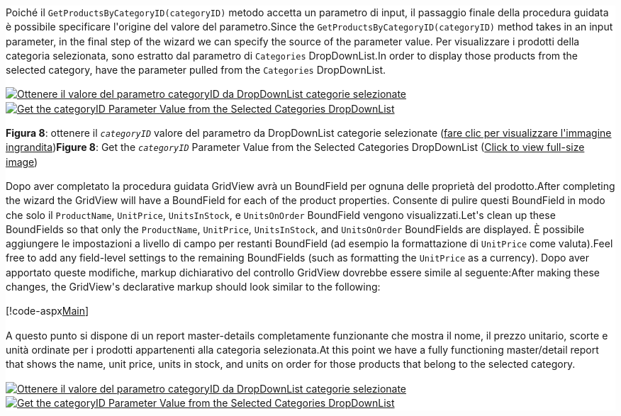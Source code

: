 
<span data-ttu-id="d7e37-154">Poiché il `GetProductsByCategoryID(categoryID)` metodo accetta un parametro di input, il passaggio finale della procedura guidata è possibile specificare l'origine del valore del parametro.</span><span class="sxs-lookup"><span data-stu-id="d7e37-154">Since the `GetProductsByCategoryID(categoryID)` method takes in an input parameter, in the final step of the wizard we can specify the source of the parameter value.</span></span> <span data-ttu-id="d7e37-155">Per visualizzare i prodotti della categoria selezionata, sono estratto dal parametro di `Categories` DropDownList.</span><span class="sxs-lookup"><span data-stu-id="d7e37-155">In order to display those products from the selected category, have the parameter pulled from the `Categories` DropDownList.</span></span>


<span data-ttu-id="d7e37-156">[![Ottenere il valore del parametro categoryID da DropDownList categorie selezionate](displaying-summary-information-in-the-gridview-s-footer-vb/_static/image23.png)](displaying-summary-information-in-the-gridview-s-footer-vb/_static/image22.png)</span><span class="sxs-lookup"><span data-stu-id="d7e37-156">[![Get the categoryID Parameter Value from the Selected Categories DropDownList](displaying-summary-information-in-the-gridview-s-footer-vb/_static/image23.png)](displaying-summary-information-in-the-gridview-s-footer-vb/_static/image22.png)</span></span>

<span data-ttu-id="d7e37-157">**Figura 8**: ottenere il *`categoryID`* valore del parametro da DropDownList categorie selezionate ([fare clic per visualizzare l'immagine ingrandita](displaying-summary-information-in-the-gridview-s-footer-vb/_static/image24.png))</span><span class="sxs-lookup"><span data-stu-id="d7e37-157">**Figure 8**: Get the *`categoryID`* Parameter Value from the Selected Categories DropDownList ([Click to view full-size image](displaying-summary-information-in-the-gridview-s-footer-vb/_static/image24.png))</span></span>


<span data-ttu-id="d7e37-158">Dopo aver completato la procedura guidata GridView avrà un BoundField per ognuna delle proprietà del prodotto.</span><span class="sxs-lookup"><span data-stu-id="d7e37-158">After completing the wizard the GridView will have a BoundField for each of the product properties.</span></span> <span data-ttu-id="d7e37-159">Consente di pulire questi BoundField in modo che solo il `ProductName`, `UnitPrice`, `UnitsInStock`, e `UnitsOnOrder` BoundField vengono visualizzati.</span><span class="sxs-lookup"><span data-stu-id="d7e37-159">Let's clean up these BoundFields so that only the `ProductName`, `UnitPrice`, `UnitsInStock`, and `UnitsOnOrder` BoundFields are displayed.</span></span> <span data-ttu-id="d7e37-160">È possibile aggiungere le impostazioni a livello di campo per restanti BoundField (ad esempio la formattazione di `UnitPrice` come valuta).</span><span class="sxs-lookup"><span data-stu-id="d7e37-160">Feel free to add any field-level settings to the remaining BoundFields (such as formatting the `UnitPrice` as a currency).</span></span> <span data-ttu-id="d7e37-161">Dopo aver apportato queste modifiche, markup dichiarativo del controllo GridView dovrebbe essere simile al seguente:</span><span class="sxs-lookup"><span data-stu-id="d7e37-161">After making these changes, the GridView's declarative markup should look similar to the following:</span></span>


[!code-aspx[Main](displaying-summary-information-in-the-gridview-s-footer-vb/samples/sample1.aspx)]

<span data-ttu-id="d7e37-162">A questo punto si dispone di un report master-details completamente funzionante che mostra il nome, il prezzo unitario, scorte e unità ordinate per i prodotti appartenenti alla categoria selezionata.</span><span class="sxs-lookup"><span data-stu-id="d7e37-162">At this point we have a fully functioning master/detail report that shows the name, unit price, units in stock, and units on order for those products that belong to the selected category.</span></span>


<span data-ttu-id="d7e37-163">[![Ottenere il valore del parametro categoryID da DropDownList categorie selezionate](displaying-summary-information-in-the-gridview-s-footer-vb/_static/image26.png)](displaying-summary-information-in-the-gridview-s-footer-vb/_static/image25.png)</span><span class="sxs-lookup"><span data-stu-id="d7e37-163">[![Get the categoryID Parameter Value from the Selected Categories DropDownList](displaying-summary-information-in-the-gridview-s-footer-vb/_static/image26.png)](displaying-summary-information-in-the-gridview-s-footer-vb/_static/image25.png)</span></span>
